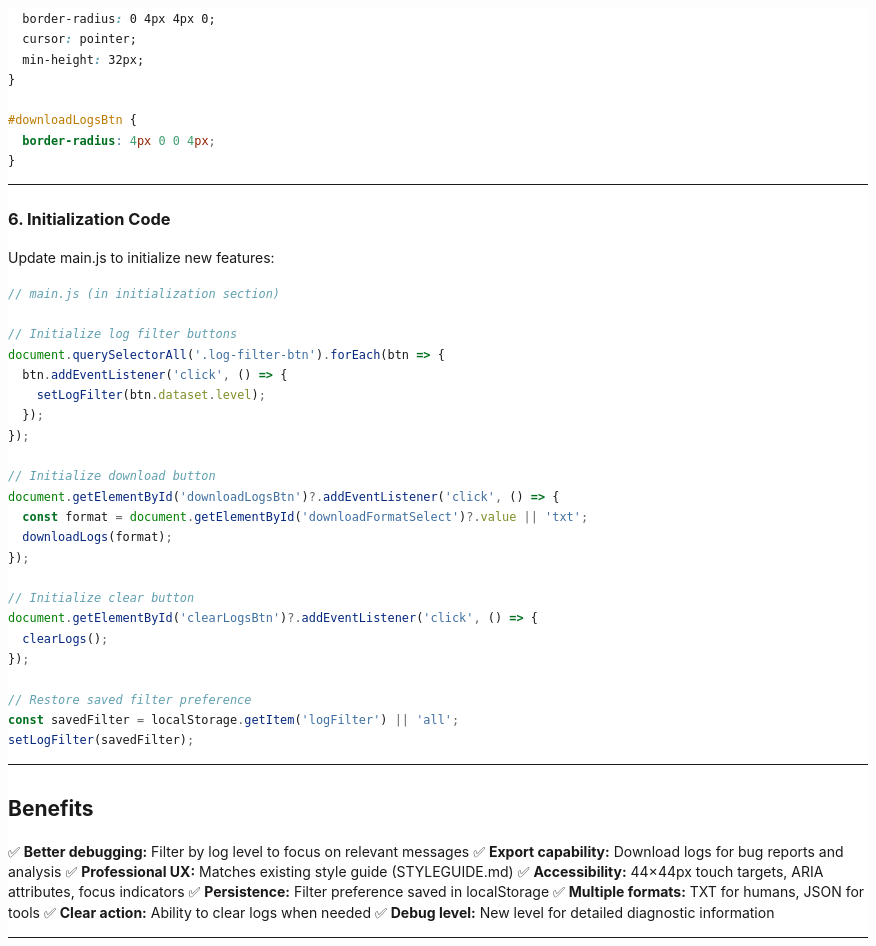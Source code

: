 ```css
  border-radius: 0 4px 4px 0;
  cursor: pointer;
  min-height: 32px;
}

#downloadLogsBtn {
  border-radius: 4px 0 0 4px;
}
```

---

### 6. Initialization Code

Update main.js to initialize new features:

```javascript
// main.js (in initialization section)

// Initialize log filter buttons
document.querySelectorAll('.log-filter-btn').forEach(btn => {
  btn.addEventListener('click', () => {
    setLogFilter(btn.dataset.level);
  });
});

// Initialize download button
document.getElementById('downloadLogsBtn')?.addEventListener('click', () => {
  const format = document.getElementById('downloadFormatSelect')?.value || 'txt';
  downloadLogs(format);
});

// Initialize clear button
document.getElementById('clearLogsBtn')?.addEventListener('click', () => {
  clearLogs();
});

// Restore saved filter preference
const savedFilter = localStorage.getItem('logFilter') || 'all';
setLogFilter(savedFilter);
```

---

## Benefits

✅ **Better debugging:** Filter by log level to focus on relevant messages
✅ **Export capability:** Download logs for bug reports and analysis
✅ **Professional UX:** Matches existing style guide (STYLEGUIDE.md)
✅ **Accessibility:** 44×44px touch targets, ARIA attributes, focus indicators
✅ **Persistence:** Filter preference saved in localStorage
✅ **Multiple formats:** TXT for humans, JSON for tools
✅ **Clear action:** Ability to clear logs when needed
✅ **Debug level:** New level for detailed diagnostic information

---